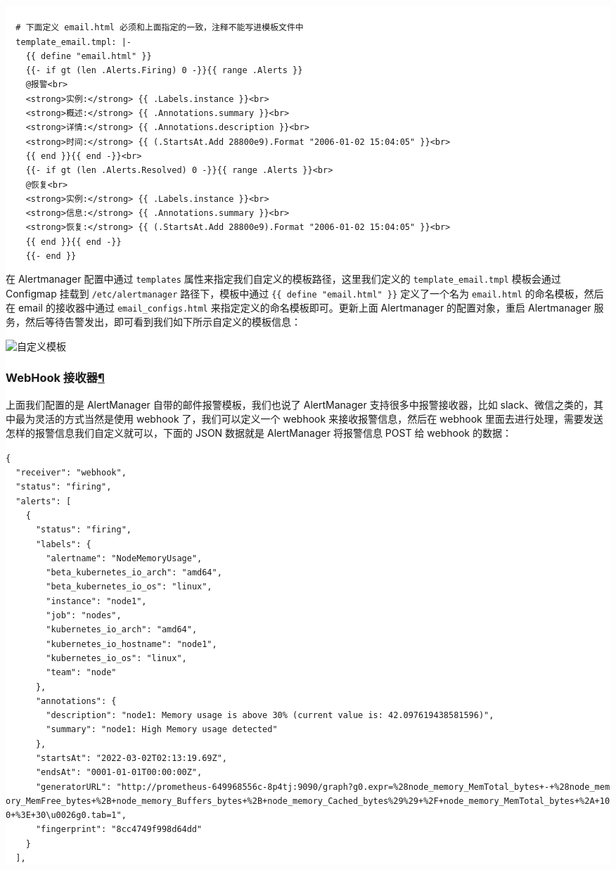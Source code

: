 ```

  # 下面定义 email.html 必须和上面指定的一致，注释不能写进模板文件中
  template_email.tmpl: |-
    {{ define "email.html" }}
    {{- if gt (len .Alerts.Firing) 0 -}}{{ range .Alerts }}
    @报警<br>
    <strong>实例:</strong> {{ .Labels.instance }}<br>
    <strong>概述:</strong> {{ .Annotations.summary }}<br>
    <strong>详情:</strong> {{ .Annotations.description }}<br>
    <strong>时间:</strong> {{ (.StartsAt.Add 28800e9).Format "2006-01-02 15:04:05" }}<br>
    {{ end }}{{ end -}}<br>
    {{- if gt (len .Alerts.Resolved) 0 -}}{{ range .Alerts }}<br>
    @恢复<br>
    <strong>实例:</strong> {{ .Labels.instance }}<br>
    <strong>信息:</strong> {{ .Annotations.summary }}<br>
    <strong>恢复:</strong> {{ (.StartsAt.Add 28800e9).Format "2006-01-02 15:04:05" }}<br>
    {{ end }}{{ end -}}
    {{- end }}
```

在 Alertmanager 配置中通过 `templates` 属性来指定我们自定义的模板路径，这里我们定义的 `template_email.tmpl` 模板会通过 Configmap 挂载到 `/etc/alertmanager` 路径下，模板中通过 `{{ define "email.html" }}` 定义了一个名为 `email.html` 的命名模板，然后在 email 的接收器中通过 `email_configs.html` 来指定定义的命名模板即可。更新上面 Alertmanager 的配置对象，重启 Alertmanager 服务，然后等待告警发出，即可看到我们如下所示自定义的模板信息：

![自定义模板](https://bxdc-static.oss-cn-beijing.aliyuncs.com/images/20220224140926.png)

### WebHook 接收器[¶](https://www.qikqiak.com/k3s/monitor/alertmanager/#WebHook-接收器)

上面我们配置的是 AlertManager 自带的邮件报警模板，我们也说了 AlertManager 支持很多中报警接收器，比如 slack、微信之类的，其中最为灵活的方式当然是使用 webhook 了，我们可以定义一个 webhook 来接收报警信息，然后在 webhook 里面去进行处理，需要发送怎样的报警信息我们自定义就可以，下面的 JSON 数据就是 AlertManager 将报警信息 POST 给 webhook 的数据：

```
{
  "receiver": "webhook",
  "status": "firing",
  "alerts": [
    {
      "status": "firing",
      "labels": {
        "alertname": "NodeMemoryUsage",
        "beta_kubernetes_io_arch": "amd64",
        "beta_kubernetes_io_os": "linux",
        "instance": "node1",
        "job": "nodes",
        "kubernetes_io_arch": "amd64",
        "kubernetes_io_hostname": "node1",
        "kubernetes_io_os": "linux",
        "team": "node"
      },
      "annotations": {
        "description": "node1: Memory usage is above 30% (current value is: 42.097619438581596)",
        "summary": "node1: High Memory usage detected"
      },
      "startsAt": "2022-03-02T02:13:19.69Z",
      "endsAt": "0001-01-01T00:00:00Z",
      "generatorURL": "http://prometheus-649968556c-8p4tj:9090/graph?g0.expr=%28node_memory_MemTotal_bytes+-+%28node_memory_MemFree_bytes+%2B+node_memory_Buffers_bytes+%2B+node_memory_Cached_bytes%29%29+%2F+node_memory_MemTotal_bytes+%2A+100+%3E+30\u0026g0.tab=1",
      "fingerprint": "8cc4749f998d64dd"
    }
  ],
```